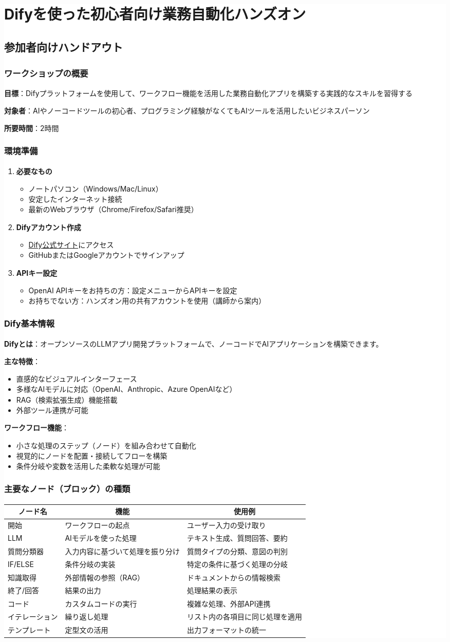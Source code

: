 # Difyを使った初心者向け業務自動化ハンズオン
## 参加者向けハンドアウト

### ワークショップの概要

**目標**：Difyプラットフォームを使用して、ワークフロー機能を活用した業務自動化アプリを構築する実践的なスキルを習得する

**対象者**：AIやノーコードツールの初心者、プログラミング経験がなくてもAIツールを活用したいビジネスパーソン

**所要時間**：2時間

### 環境準備

1. **必要なもの**
   - ノートパソコン（Windows/Mac/Linux）
   - 安定したインターネット接続
   - 最新のWebブラウザ（Chrome/Firefox/Safari推奨）

2. **Difyアカウント作成**
   - [Dify公式サイト](https://dify.ai/)にアクセス
   - GitHubまたはGoogleアカウントでサインアップ

3. **APIキー設定**
   - OpenAI APIキーをお持ちの方：設定メニューからAPIキーを設定
   - お持ちでない方：ハンズオン用の共有アカウントを使用（講師から案内）

### Dify基本情報

**Difyとは**：オープンソースのLLMアプリ開発プラットフォームで、ノーコードでAIアプリケーションを構築できます。

**主な特徴**：
- 直感的なビジュアルインターフェース
- 多様なAIモデルに対応（OpenAI、Anthropic、Azure OpenAIなど）
- RAG（検索拡張生成）機能搭載
- 外部ツール連携が可能

**ワークフロー機能**：
- 小さな処理のステップ（ノード）を組み合わせて自動化
- 視覚的にノードを配置・接続してフローを構築
- 条件分岐や変数を活用した柔軟な処理が可能

### 主要なノード（ブロック）の種類

| ノード名 | 機能 | 使用例 |
|---------|------|--------|
| 開始 | ワークフローの起点 | ユーザー入力の受け取り |
| LLM | AIモデルを使った処理 | テキスト生成、質問回答、要約 |
| 質問分類器 | 入力内容に基づいて処理を振り分け | 質問タイプの分類、意図の判別 |
| IF/ELSE | 条件分岐の実装 | 特定の条件に基づく処理の分岐 |
| 知識取得 | 外部情報の参照（RAG） | ドキュメントからの情報検索 |
| 終了/回答 | 結果の出力 | 処理結果の表示 |
| コード | カスタムコードの実行 | 複雑な処理、外部API連携 |
| イテレーション | 繰り返し処理 | リスト内の各項目に同じ処理を適用 |
| テンプレート | 定型文の活用 | 出力フォーマットの統一 |
